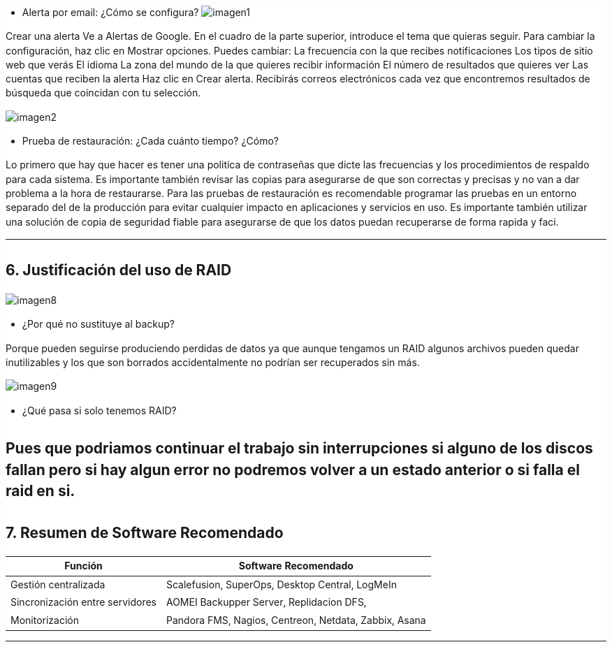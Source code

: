 - Alerta por email: ¿Cómo se configura?
  ![imagen1](https://imgs.search.brave.com/cnbfPYvUCcaUDJbG9oAm3fYVLnOMuWAxUSO2iPju1rk/rs:fit:860:0:0:0/g:ce/aHR0cHM6Ly93cG1h/aWxzbXRwLmNvbS93/cC1jb250ZW50L3Vw/bG9hZHMvMjAyNS8w/My9lbWFpbC1hbGVy/dHMtdGVzdC1zbXRw/LnBuZw)

Crear una alerta
Ve a Alertas de Google.
En el cuadro de la parte superior, introduce el tema que quieras seguir.
Para cambiar la configuración, haz clic en Mostrar opciones. Puedes cambiar:
La frecuencia con la que recibes notificaciones
Los tipos de sitio web que verás
El idioma
La zona del mundo de la que quieres recibir información
El número de resultados que quieres ver
Las cuentas que reciben la alerta
Haz clic en Crear alerta. Recibirás correos electrónicos cada vez que encontremos resultados de búsqueda que coincidan con tu selección.

![imagen2](https://i.blogs.es/7d8edb/crear-punto-de-restauracion-windows-11/840_560.jpg)

- Prueba de restauración: ¿Cada cuánto tiempo? ¿Cómo?

Lo primero que hay que hacer es tener una politica de contraseñas que dicte las frecuencias y los procedimientos de respaldo para cada sistema. Es importante también revisar las copias para asegurarse de que son correctas y precisas y no van a dar problema a la hora de restaurarse. Para las pruebas de restauración es recomendable programar las pruebas en un entorno separado del de la producción para evitar cualquier impacto en aplicaciones y servicios en uso. Es importante también utilizar una solución de copia de seguridad fiable para asegurarse de que los datos puedan recuperarse de forma rapida y faci.

---

## 6. Justificación del uso de RAID

![imagen8](https://media.kingston.com/kingston/articles/windows10backup-diy5-ep94.jpg)

- ¿Por qué no sustituye al backup?

Porque pueden seguirse produciendo perdidas de datos ya que aunque tengamos un RAID algunos archivos pueden quedar inutilizables y los que son borrados accidentalmente no podrían ser recuperados sin más.

![imagen9](https://encrypted-tbn0.gstatic.com/images?q=tbn:ANd9GcSoSu_LBVcCtZBHcoBfJTd-fM3I85P7p1NvlA&s)

- ¿Qué pasa si solo tenemos RAID?

Pues que podriamos continuar el trabajo sin interrupciones si alguno de los discos fallan pero si hay algun error no podremos volver a un estado anterior o si falla el raid en si.
-----------------------------------------------------------------------------------------------------------------------------------------------------------------------------------

## 7. Resumen de Software Recomendado

| Función                        | Software Recomendado     |
|-------------------------------|--------------------------|
| Gestión centralizada          | Scalefusion, SuperOps, Desktop Central, LogMeIn                        |
| Sincronización entre servidores| AOMEI Backupper Server, Replidacion DFS,                          |
| Monitorización                | Pandora FMS, Nagios, Centreon, Netdata, Zabbix, Asana                         |

---